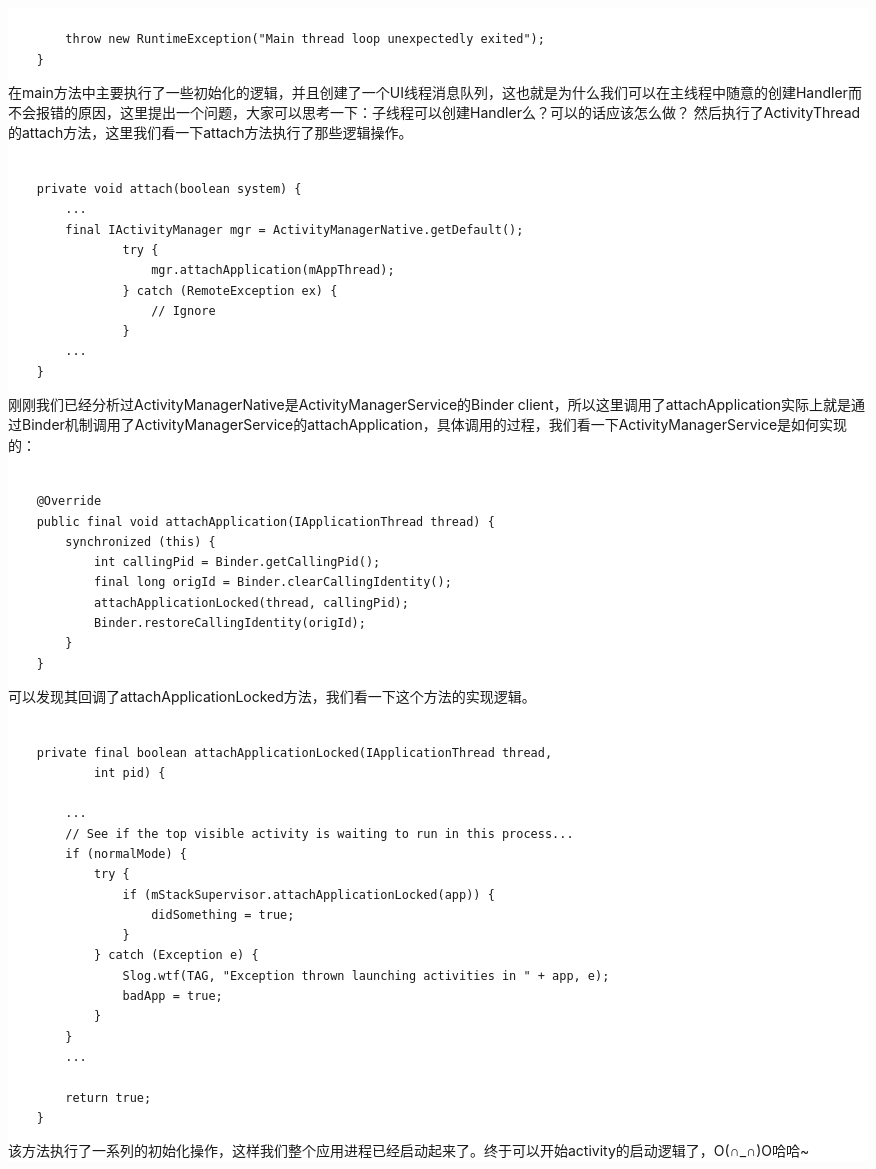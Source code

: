 ```

        throw new RuntimeException("Main thread loop unexpectedly exited");
    }
```
在main方法中主要执行了一些初始化的逻辑，并且创建了一个UI线程消息队列，这也就是为什么我们可以在主线程中随意的创建Handler而不会报错的原因，这里提出一个问题，大家可以思考一下：子线程可以创建Handler么？可以的话应该怎么做？
然后执行了ActivityThread的attach方法，这里我们看一下attach方法执行了那些逻辑操作。

```

	private void attach(boolean system) {
		...
		final IActivityManager mgr = ActivityManagerNative.getDefault();
	            try {
	                mgr.attachApplication(mAppThread);
	            } catch (RemoteException ex) {
	                // Ignore
	            }
		...
	}
```
刚刚我们已经分析过ActivityManagerNative是ActivityManagerService的Binder client，所以这里调用了attachApplication实际上就是通过Binder机制调用了ActivityManagerService的attachApplication，具体调用的过程，我们看一下ActivityManagerService是如何实现的：

```

	@Override
    public final void attachApplication(IApplicationThread thread) {
        synchronized (this) {
            int callingPid = Binder.getCallingPid();
            final long origId = Binder.clearCallingIdentity();
            attachApplicationLocked(thread, callingPid);
            Binder.restoreCallingIdentity(origId);
        }
    }
```
可以发现其回调了attachApplicationLocked方法，我们看一下这个方法的实现逻辑。

```

	private final boolean attachApplicationLocked(IApplicationThread thread,
            int pid) {

        ...
        // See if the top visible activity is waiting to run in this process...
        if (normalMode) {
            try {
                if (mStackSupervisor.attachApplicationLocked(app)) {
                    didSomething = true;
                }
            } catch (Exception e) {
                Slog.wtf(TAG, "Exception thrown launching activities in " + app, e);
                badApp = true;
            }
        }
        ...

        return true;
    }
```
该方法执行了一系列的初始化操作，这样我们整个应用进程已经启动起来了。终于可以开始activity的启动逻辑了，O(∩_∩)O哈哈~
